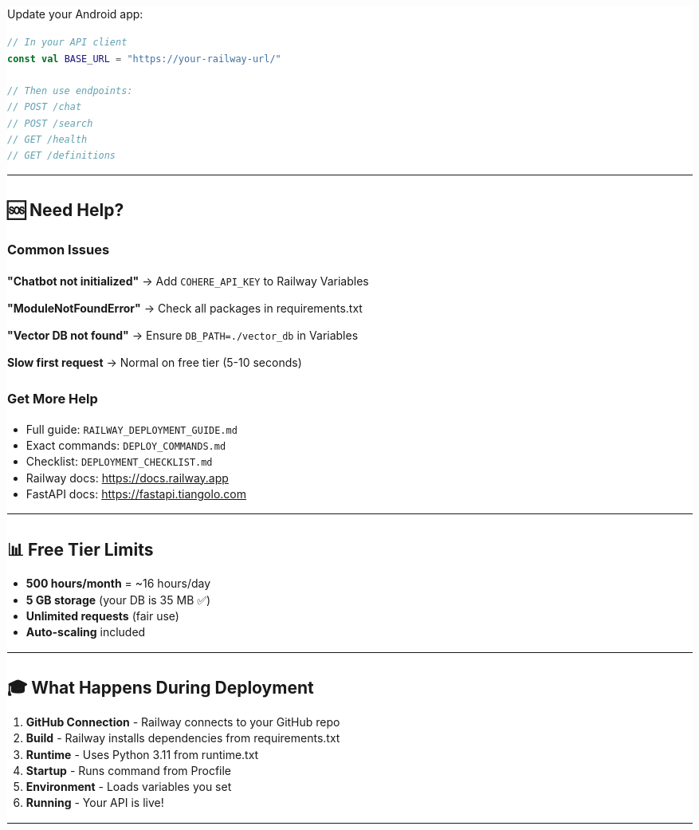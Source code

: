 Update your Android app:

```kotlin
// In your API client
const val BASE_URL = "https://your-railway-url/"

// Then use endpoints:
// POST /chat
// POST /search
// GET /health
// GET /definitions
```

---

## 🆘 Need Help?

### Common Issues

**"Chatbot not initialized"**
→ Add `COHERE_API_KEY` to Railway Variables

**"ModuleNotFoundError"**
→ Check all packages in requirements.txt

**"Vector DB not found"**
→ Ensure `DB_PATH=./vector_db` in Variables

**Slow first request**
→ Normal on free tier (5-10 seconds)

### Get More Help

- Full guide: `RAILWAY_DEPLOYMENT_GUIDE.md`
- Exact commands: `DEPLOY_COMMANDS.md`
- Checklist: `DEPLOYMENT_CHECKLIST.md`
- Railway docs: https://docs.railway.app
- FastAPI docs: https://fastapi.tiangolo.com

---

## 📊 Free Tier Limits

- **500 hours/month** = ~16 hours/day
- **5 GB storage** (your DB is 35 MB ✅)
- **Unlimited requests** (fair use)
- **Auto-scaling** included

---

## 🎓 What Happens During Deployment

1. **GitHub Connection** - Railway connects to your GitHub repo
2. **Build** - Railway installs dependencies from requirements.txt
3. **Runtime** - Uses Python 3.11 from runtime.txt
4. **Startup** - Runs command from Procfile
5. **Environment** - Loads variables you set
6. **Running** - Your API is live!

---